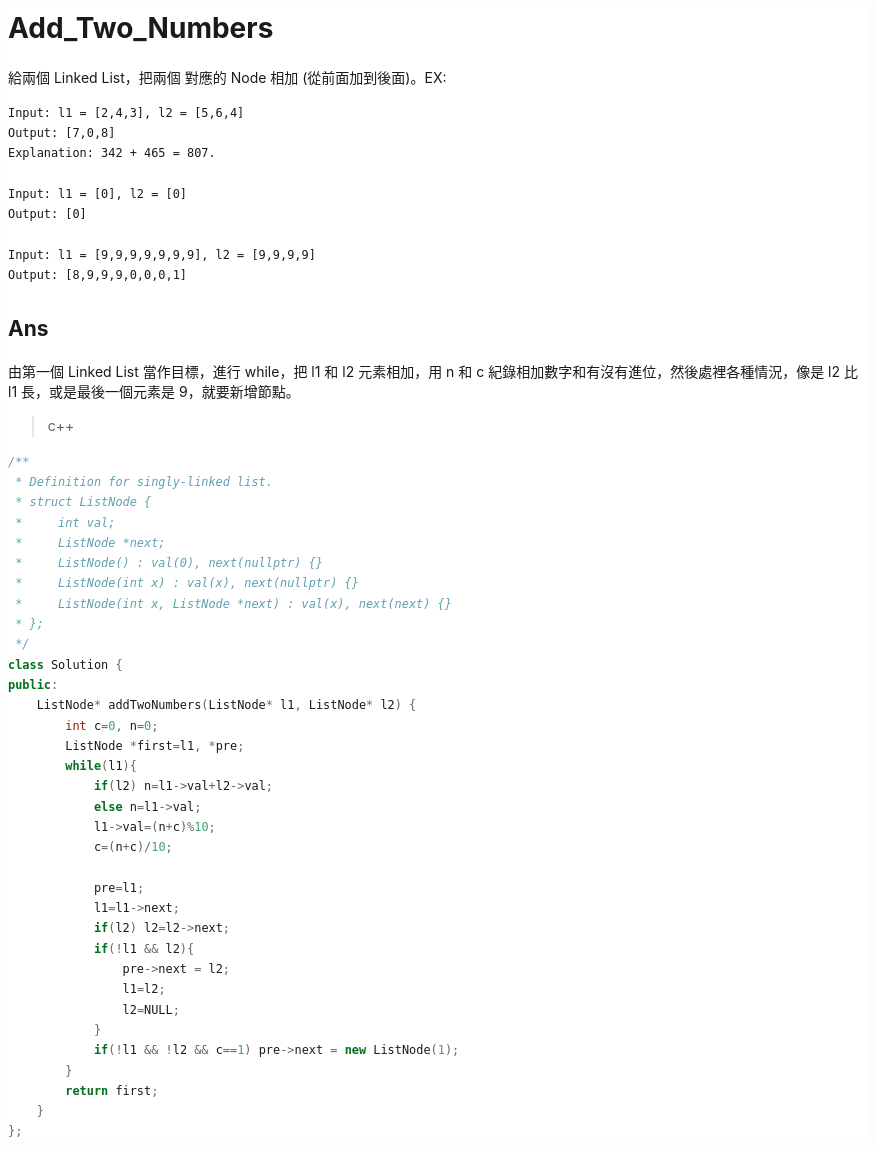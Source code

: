 # Add_Two_Numbers

給兩個 Linked List，把兩個 對應的 Node 相加 (從前面加到後面)。EX:

```
Input: l1 = [2,4,3], l2 = [5,6,4]
Output: [7,0,8]
Explanation: 342 + 465 = 807.

Input: l1 = [0], l2 = [0]
Output: [0]

Input: l1 = [9,9,9,9,9,9,9], l2 = [9,9,9,9]
Output: [8,9,9,9,0,0,0,1]
```



## Ans

由第一個 Linked List 當作目標，進行 while，把 l1 和 l2 元素相加，用 n 和 c 紀錄相加數字和有沒有進位，然後處裡各種情況，像是 l2 比 l1 長，或是最後一個元素是 9，就要新增節點。

> c++

```c++
/**
 * Definition for singly-linked list.
 * struct ListNode {
 *     int val;
 *     ListNode *next;
 *     ListNode() : val(0), next(nullptr) {}
 *     ListNode(int x) : val(x), next(nullptr) {}
 *     ListNode(int x, ListNode *next) : val(x), next(next) {}
 * };
 */
class Solution {
public:
    ListNode* addTwoNumbers(ListNode* l1, ListNode* l2) {
        int c=0, n=0;
        ListNode *first=l1, *pre;
        while(l1){
            if(l2) n=l1->val+l2->val;
            else n=l1->val;
            l1->val=(n+c)%10;
            c=(n+c)/10;
            
            pre=l1;
            l1=l1->next;
            if(l2) l2=l2->next;
            if(!l1 && l2){
                pre->next = l2;
                l1=l2;
                l2=NULL;
            }
            if(!l1 && !l2 && c==1) pre->next = new ListNode(1);
        }
        return first;
    }
};
```

